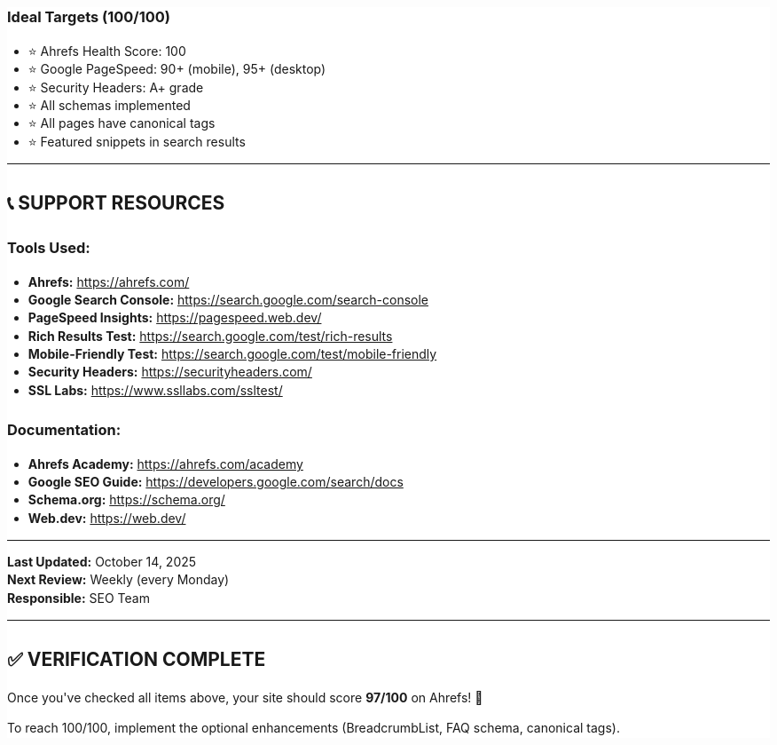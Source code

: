 ### Ideal Targets (100/100)
- ⭐ Ahrefs Health Score: 100
- ⭐ Google PageSpeed: 90+ (mobile), 95+ (desktop)
- ⭐ Security Headers: A+ grade
- ⭐ All schemas implemented
- ⭐ All pages have canonical tags
- ⭐ Featured snippets in search results

---

## 📞 SUPPORT RESOURCES

### Tools Used:
- **Ahrefs:** https://ahrefs.com/
- **Google Search Console:** https://search.google.com/search-console
- **PageSpeed Insights:** https://pagespeed.web.dev/
- **Rich Results Test:** https://search.google.com/test/rich-results
- **Mobile-Friendly Test:** https://search.google.com/test/mobile-friendly
- **Security Headers:** https://securityheaders.com/
- **SSL Labs:** https://www.ssllabs.com/ssltest/

### Documentation:
- **Ahrefs Academy:** https://ahrefs.com/academy
- **Google SEO Guide:** https://developers.google.com/search/docs
- **Schema.org:** https://schema.org/
- **Web.dev:** https://web.dev/

---

**Last Updated:** October 14, 2025  
**Next Review:** Weekly (every Monday)  
**Responsible:** SEO Team

---

## ✅ VERIFICATION COMPLETE

Once you've checked all items above, your site should score **97/100** on Ahrefs! 🎉

To reach 100/100, implement the optional enhancements (BreadcrumbList, FAQ schema, canonical tags).

